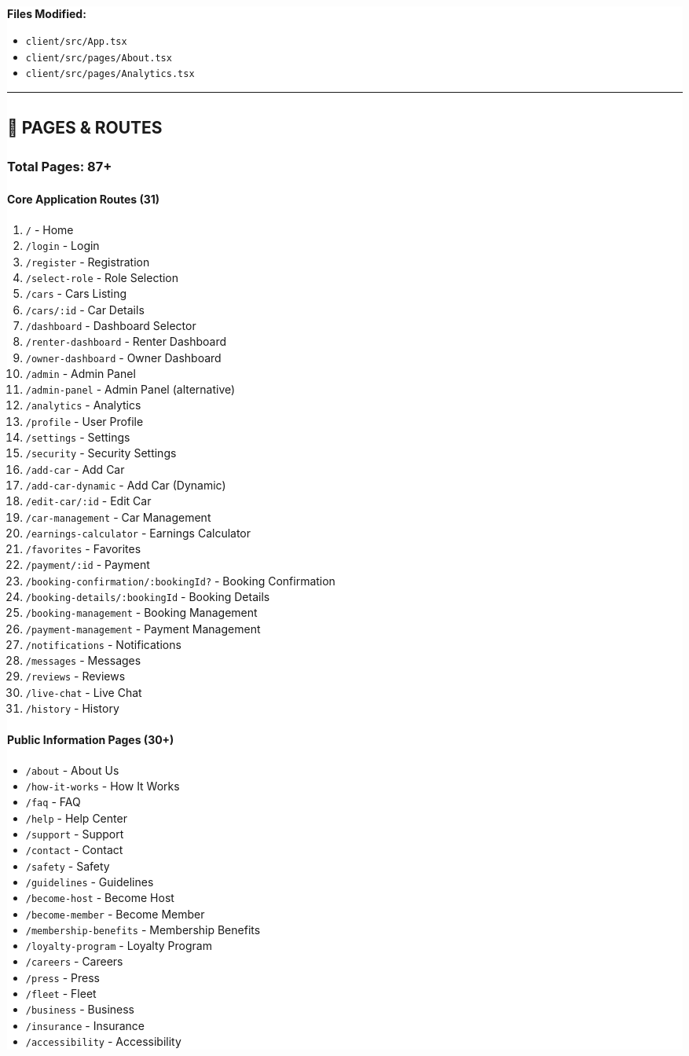 **Files Modified:**
- `client/src/App.tsx`
- `client/src/pages/About.tsx`
- `client/src/pages/Analytics.tsx`

---

## 📄 PAGES & ROUTES

### Total Pages: 87+

#### Core Application Routes (31)
1. `/` - Home
2. `/login` - Login
3. `/register` - Registration
4. `/select-role` - Role Selection
5. `/cars` - Cars Listing
6. `/cars/:id` - Car Details
7. `/dashboard` - Dashboard Selector
8. `/renter-dashboard` - Renter Dashboard
9. `/owner-dashboard` - Owner Dashboard
10. `/admin` - Admin Panel
11. `/admin-panel` - Admin Panel (alternative)
12. `/analytics` - Analytics
13. `/profile` - User Profile
14. `/settings` - Settings
15. `/security` - Security Settings
16. `/add-car` - Add Car
17. `/add-car-dynamic` - Add Car (Dynamic)
18. `/edit-car/:id` - Edit Car
19. `/car-management` - Car Management
20. `/earnings-calculator` - Earnings Calculator
21. `/favorites` - Favorites
22. `/payment/:id` - Payment
23. `/booking-confirmation/:bookingId?` - Booking Confirmation
24. `/booking-details/:bookingId` - Booking Details
25. `/booking-management` - Booking Management
26. `/payment-management` - Payment Management
27. `/notifications` - Notifications
28. `/messages` - Messages
29. `/reviews` - Reviews
30. `/live-chat` - Live Chat
31. `/history` - History

#### Public Information Pages (30+)
- `/about` - About Us
- `/how-it-works` - How It Works
- `/faq` - FAQ
- `/help` - Help Center
- `/support` - Support
- `/contact` - Contact
- `/safety` - Safety
- `/guidelines` - Guidelines
- `/become-host` - Become Host
- `/become-member` - Become Member
- `/membership-benefits` - Membership Benefits
- `/loyalty-program` - Loyalty Program
- `/careers` - Careers
- `/press` - Press
- `/fleet` - Fleet
- `/business` - Business
- `/insurance` - Insurance
- `/accessibility` - Accessibility